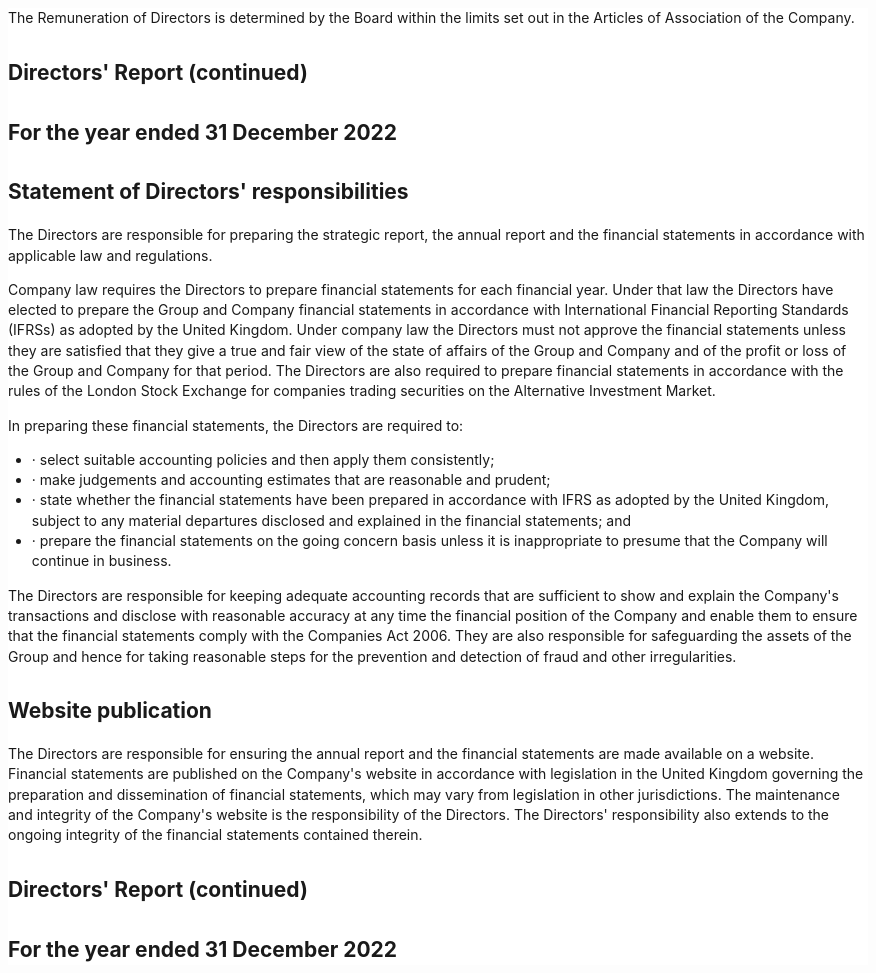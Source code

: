 The Remuneration of Directors is determined by the Board within the limits set out in the Articles of Association of the Company.

## Directors' Report (continued)

## For the year ended 31 December 2022

## Statement of Directors' responsibilities

The Directors are responsible for preparing the strategic report, the annual report and the financial statements in accordance with applicable law and regulations.

Company law requires the Directors to prepare financial statements for each financial year. Under that law the Directors have elected to prepare the Group and Company financial statements in accordance with  International  Financial  Reporting  Standards  (IFRSs)  as  adopted  by  the  United  Kingdom.  Under company law the Directors must not approve the financial statements unless they are satisfied that they give a true and fair view of the state of affairs of the Group and Company and of the profit or loss of the Group and Company for that period. The Directors are also required to prepare financial statements in accordance  with  the  rules  of  the  London  Stock  Exchange  for  companies  trading  securities  on  the Alternative Investment Market.

In preparing these financial statements, the Directors are required to:

- · select suitable accounting policies and then apply them consistently;
- · make judgements and accounting estimates that are reasonable and prudent;
- · state whether the financial statements have been prepared in accordance with IFRS as adopted by  the  United  Kingdom,  subject  to  any  material  departures  disclosed  and  explained  in  the financial statements; and
- · prepare  the  financial  statements  on  the  going  concern  basis  unless  it  is  inappropriate  to presume that the Company will continue in business.

The Directors are responsible for keeping adequate accounting records that are sufficient to show and explain the Company's transactions and disclose with reasonable accuracy at any time the financial position of the Company and enable them to ensure that the financial statements comply with the Companies Act 2006. They are also responsible for safeguarding the assets of the Group and hence for taking reasonable steps for the prevention and detection of fraud and other irregularities.

## Website publication

The Directors are responsible for ensuring the annual report and the financial statements are made available on a website. Financial statements are published on the Company's website in accordance with legislation in the United Kingdom governing the preparation and dissemination of financial statements, which may vary from legislation in other jurisdictions. The maintenance and integrity of the Company's website is the responsibility of the Directors. The Directors' responsibility also extends to the ongoing integrity of the financial statements contained therein.

## Directors' Report (continued)

## For the year ended 31 December 2022
